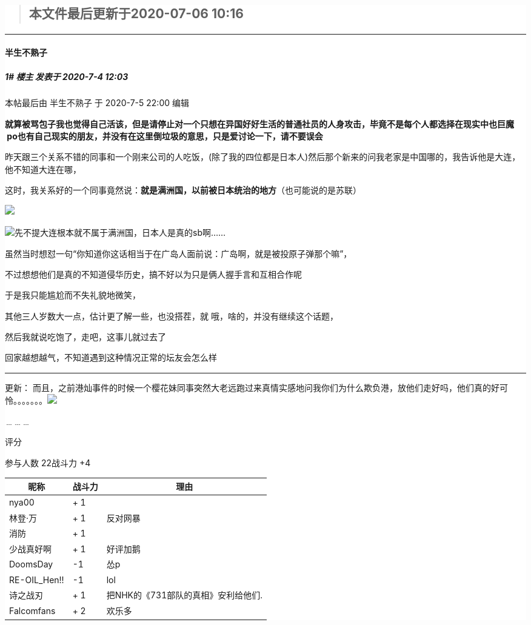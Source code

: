 > ## **本文件最后更新于2020-07-06 10:16** 



-----

####  半生不熟子  
##### 1#       楼主       发表于 2020-7-4 12:03



 本帖最后由 半生不熟子 于 2020-7-5 22:00 编辑 

<strong>就算被骂包子我也觉得自己活该，但是请停止对一个只想在异国好好生活的普通社员的人身攻击，毕竟不是每个人都选择在现实中也巨魔</strong><strong> </strong>
<strong>   </strong><strong>po也有自己现实的朋友，并没有在这里倒垃圾的意思，只是爱讨论一下，请不要误会</strong>



昨天跟三个关系不错的同事和一个刚来公司的人吃饭，(除了我的四位都是日本人)然后那个新来的问我老家是中国哪的，我告诉他是大连，他不知道大连在哪，

这时，我关系好的一个同事竟然说：<strong>就是满洲国，以前被日本统治的地方</strong>（也可能说的是苏联）

<img src="https://static.saraba1st.com/image/smiley/face2017/001.png" referrerpolicy="no-referrer">

<img src="https://static.saraba1st.com/image/smiley/face2017/003.png" referrerpolicy="no-referrer">先不提大连根本就不属于满洲国，日本人是真的sb啊……

虽然当时想怼一句“你知道你这话相当于在广岛人面前说：广岛啊，就是被投原子弹那个嘛”，

不过想想他们是真的不知道侵华历史，搞不好以为只是俩人握手言和互相合作呢


于是我只能尴尬而不失礼貌地微笑，

其他三人岁数大一点，估计更了解一些，也没搭茬，就 哦，啥的，并没有继续这个话题，

然后我就说吃饱了，走吧，这事儿就过去了


回家越想越气，不知道遇到这种情况正常的坛友会怎么样


------

更新：
而且，之前港灿事件的时候一个樱花妹同事突然大老远跑过来真情实感地问我你们为什么欺负港，放他们走好吗，他们真的好可怜。。。。。。。<img src="https://static.saraba1st.com/image/smiley/face2017/004.gif" referrerpolicy="no-referrer">








﹍﹍﹍

评分





 参与人数 22战斗力 +4

|昵称|战斗力|理由|
|----|---|---|
| nya00| + 1||
| 林登·万| + 1|反对网暴|
| 消防| + 1||
| 少战真好啊| + 1|好评加鹅|
| DoomsDay|-1|怂p|
| RE-OIL_Hen!!|-1|lol|
| 诗之战刃| + 1|把NHK的《731部队的真相》安利给他们.|
| Falcomfans| + 2|欢乐多|